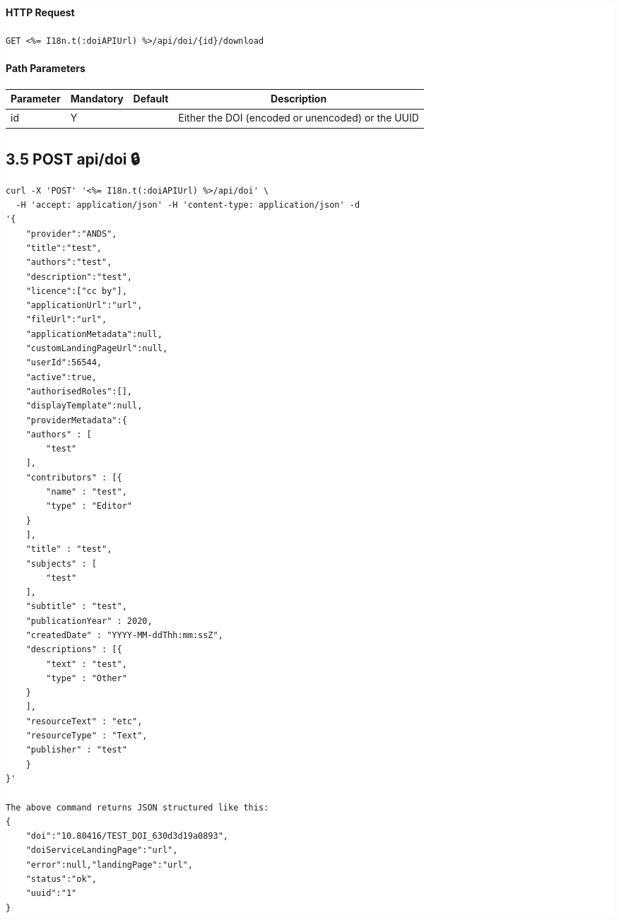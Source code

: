 #### HTTP Request
`GET <%= I18n.t(:doiAPIUrl) %>/api/doi/{id}/download`

#### Path Parameters

Parameter | Mandatory | Default | Description
--------- | --------- | ------- | -----------
id | Y | | Either the DOI (encoded or unencoded) or the UUID

## 3.5 POST api/doi <p style="display: inline;">&#128274;</p>
```shell
curl -X 'POST' '<%= I18n.t(:doiAPIUrl) %>/api/doi' \
  -H 'accept: application/json' -H 'content-type: application/json' -d 
'{
    "provider":"ANDS",
    "title":"test",
    "authors":"test",
    "description":"test",
    "licence":["cc by"],
    "applicationUrl":"url",
    "fileUrl":"url",
    "applicationMetadata":null,
    "customLandingPageUrl":null,
    "userId":56544,
    "active":true,
    "authorisedRoles":[],
    "displayTemplate":null,
    "providerMetadata":{
    "authors" : [
        "test"
    ],
    "contributors" : [{
        "name" : "test",
        "type" : "Editor"
    }
    ],
    "title" : "test",
    "subjects" : [
        "test"
    ],
    "subtitle" : "test",
    "publicationYear" : 2020,
    "createdDate" : "YYYY-MM-ddThh:mm:ssZ",
    "descriptions" : [{
        "text" : "test",
        "type" : "Other"
    }
    ],
    "resourceText" : "etc",
    "resourceType" : "Text",
    "publisher" : "test"
    }
}'

The above command returns JSON structured like this:
{
    "doi":"10.80416/TEST_DOI_630d3d19a0893",
    "doiServiceLandingPage":"url",
    "error":null,"landingPage":"url",
    "status":"ok",
    "uuid":"1"
}
```